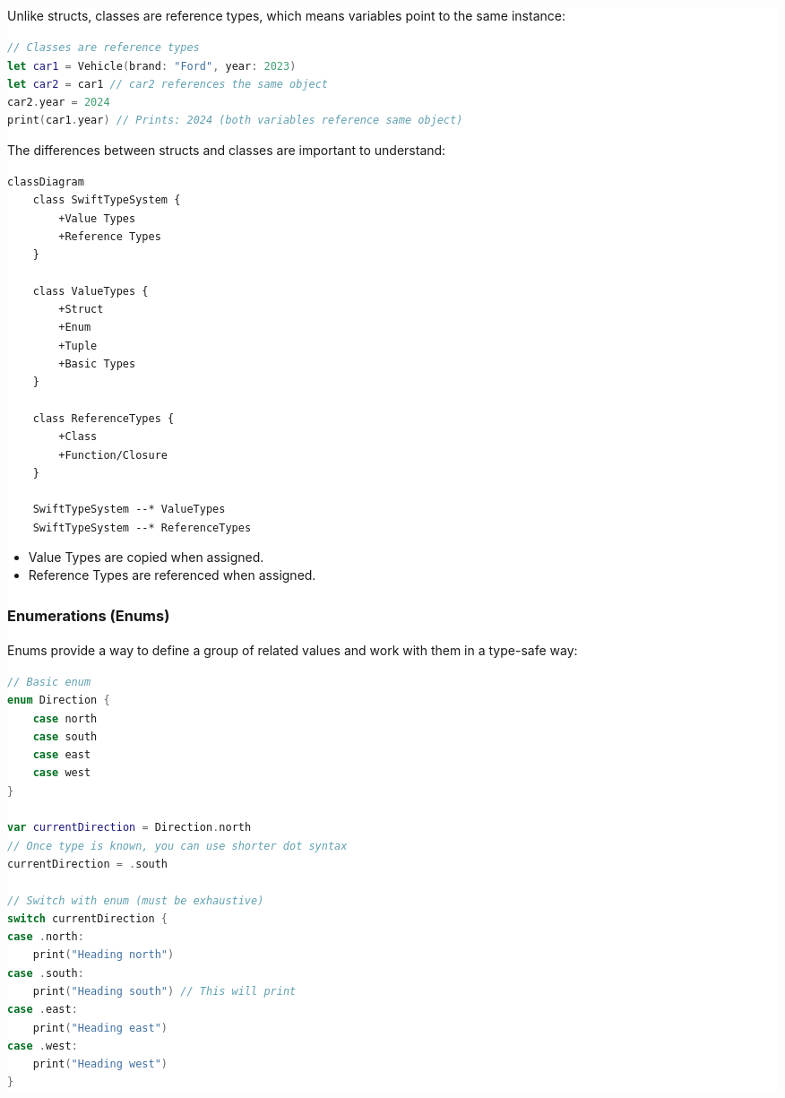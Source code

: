 Unlike structs, classes are reference types, which means variables point to the same instance:

```swift
// Classes are reference types
let car1 = Vehicle(brand: "Ford", year: 2023)
let car2 = car1 // car2 references the same object
car2.year = 2024
print(car1.year) // Prints: 2024 (both variables reference same object)
```

The differences between structs and classes are important to understand:

```mermaid
classDiagram
    class SwiftTypeSystem {
        +Value Types
        +Reference Types
    }

    class ValueTypes {
        +Struct
        +Enum
        +Tuple
        +Basic Types
    }

    class ReferenceTypes {
        +Class
        +Function/Closure
    }

    SwiftTypeSystem --* ValueTypes
    SwiftTypeSystem --* ReferenceTypes
```

- Value Types are copied when assigned.
- Reference Types are referenced when assigned.

### Enumerations (Enums)

Enums provide a way to define a group of related values and work with them in a type-safe way:

```swift
// Basic enum
enum Direction {
    case north
    case south
    case east
    case west
}

var currentDirection = Direction.north
// Once type is known, you can use shorter dot syntax
currentDirection = .south

// Switch with enum (must be exhaustive)
switch currentDirection {
case .north:
    print("Heading north")
case .south:
    print("Heading south") // This will print
case .east:
    print("Heading east")
case .west:
    print("Heading west")
}
```
